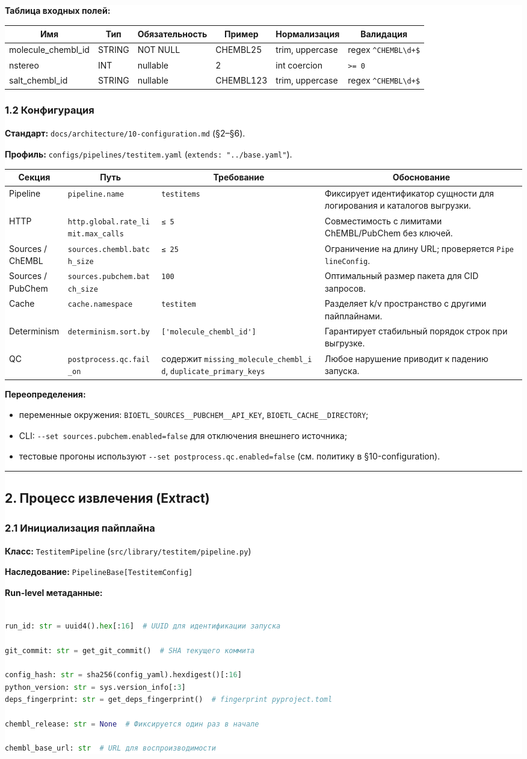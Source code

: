 **Таблица входных полей:**

| Имя | Тип | Обязательность | Пример | Нормализация | Валидация |
|-----|-----|----------------|--------|--------------|-----------|
| molecule_chembl_id | STRING | NOT NULL | CHEMBL25 | trim, uppercase | regex `^CHEMBL\d+$` |
| nstereo | INT | nullable | 2 | int coercion | `>= 0` |
| salt_chembl_id | STRING | nullable | CHEMBL123 | trim, uppercase | regex `^CHEMBL\d+$` |

### 1.2 Конфигурация

**Стандарт:** `docs/architecture/10-configuration.md` (§2–§6).

**Профиль:** `configs/pipelines/testitem.yaml` (`extends: "../base.yaml"`).

| Секция | Путь | Требование | Обоснование |
|--------|------|------------|-------------|
| Pipeline | `pipeline.name` | `testitems` | Фиксирует идентификатор сущности для логирования и каталогов выгрузки. |
| HTTP | `http.global.rate_limit.max_calls` | `≤ 5` | Совместимость с лимитами ChEMBL/PubChem без ключей. |
| Sources / ChEMBL | `sources.chembl.batch_size` | `≤ 25` | Ограничение на длину URL; проверяется `PipelineConfig`. |
| Sources / PubChem | `sources.pubchem.batch_size` | `100` | Оптимальный размер пакета для CID запросов. |
| Cache | `cache.namespace` | `testitem` | Разделяет k/v пространство с другими пайплайнами. |
| Determinism | `determinism.sort.by` | `['molecule_chembl_id']` | Гарантирует стабильный порядок строк при выгрузке. |
| QC | `postprocess.qc.fail_on` | содержит `missing_molecule_chembl_id`, `duplicate_primary_keys` | Любое нарушение приводит к падению запуска. |

**Переопределения:**

- переменные окружения: `BIOETL_SOURCES__PUBCHEM__API_KEY`, `BIOETL_CACHE__DIRECTORY`;

- CLI: `--set sources.pubchem.enabled=false` для отключения внешнего источника;

- тестовые прогоны используют `--set postprocess.qc.enabled=false` (см. политику в §10-configuration).

---

## 2. Процесс извлечения (Extract)

### 2.1 Инициализация пайплайна

**Класс:** `TestitemPipeline` (`src/library/testitem/pipeline.py`)

**Наследование:** `PipelineBase[TestitemConfig]`

**Run-level метаданные:**

```python

run_id: str = uuid4().hex[:16]  # UUID для идентификации запуска

git_commit: str = get_git_commit()  # SHA текущего коммита

config_hash: str = sha256(config_yaml).hexdigest()[:16]
python_version: str = sys.version_info[:3]
deps_fingerprint: str = get_deps_fingerprint()  # fingerprint pyproject.toml

chembl_release: str = None  # Фиксируется один раз в начале

chembl_base_url: str  # URL для воспроизводимости

```
